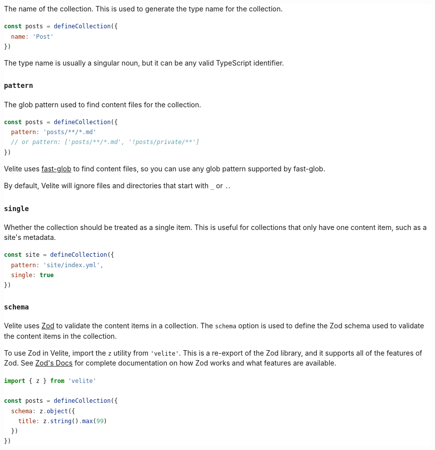 The name of the collection. This is used to generate the type name for the collection.

```js
const posts = defineCollection({
  name: 'Post'
})
```

The type name is usually a singular noun, but it can be any valid TypeScript identifier.

### `pattern`

The glob pattern used to find content files for the collection.

```js
const posts = defineCollection({
  pattern: 'posts/**/*.md'
  // or pattern: ['posts/**/*.md', '!posts/private/**']
})
```

Velite uses [fast-glob](https://github.com/mrmlnc/fast-glob) to find content files, so you can use any glob pattern supported by fast-glob.

By default, Velite will ignore files and directories that start with `_` or `.`.

### `single`

Whether the collection should be treated as a single item. This is useful for collections that only have one content item, such as a site's metadata.

```js
const site = defineCollection({
  pattern: 'site/index.yml',
  single: true
})
```

### `schema`

Velite uses [Zod](https://zod.dev) to validate the content items in a collection. The `schema` option is used to define the Zod schema used to validate the content items in the collection.

To use Zod in Velite, import the `z` utility from `'velite'`. This is a re-export of the Zod library, and it supports all of the features of Zod. See [Zod's Docs](https://zod.dev) for complete documentation on how Zod works and what features are available.

```js
import { z } from 'velite'

const posts = defineCollection({
  schema: z.object({
    title: z.string().max(99)
  })
})
```
